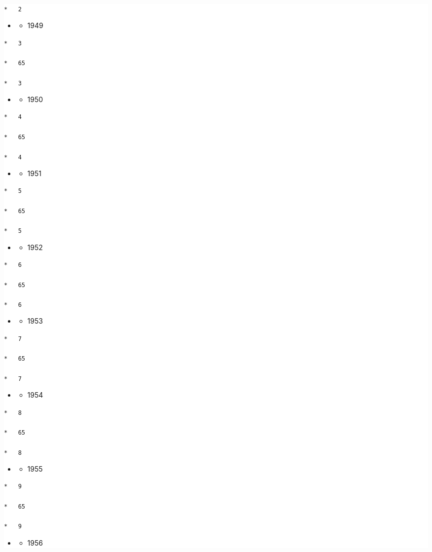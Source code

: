     *   2


*    *   1949

    *   3

    *   65

    *   3


*    *   1950

    *   4

    *   65

    *   4


*    *   1951

    *   5

    *   65

    *   5


*    *   1952

    *   6

    *   65

    *   6


*    *   1953

    *   7

    *   65

    *   7


*    *   1954

    *   8

    *   65

    *   8


*    *   1955

    *   9

    *   65

    *   9


*    *   1956
